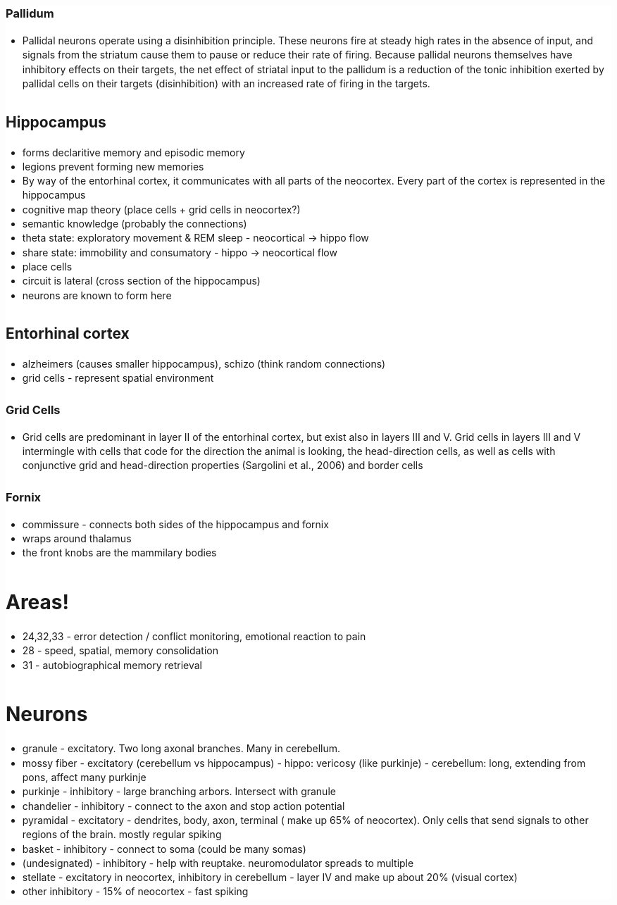 ### Pallidum
* Pallidal neurons operate using a disinhibition principle. These neurons fire at steady high rates in the absence of input, and signals from the striatum cause them to pause or reduce their rate of firing. Because pallidal neurons themselves have inhibitory effects on their targets, the net effect of striatal input to the pallidum is a reduction of the tonic inhibition exerted by pallidal cells on their targets (disinhibition) with an increased rate of firing in the targets.

## Hippocampus
* forms declaritive memory and episodic memory
* legions prevent forming new memories
* By way of the entorhinal cortex, it communicates with all parts of the neocortex.  Every part of the cortex is represented in the hippocampus
* cognitive map theory (place cells + grid cells in neocortex?)
* semantic knowledge (probably the connections)
* theta state: exploratory movement & REM sleep - neocortical -> hippo flow
* share state: immobility and consumatory - hippo -> neocortical flow
* place cells
* circuit is lateral (cross section of the hippocampus)
* neurons are known to form here

## Entorhinal cortex
* alzheimers (causes smaller hippocampus), schizo (think random connections)
* grid cells - represent spatial environment

### Grid Cells
* Grid cells are predominant in layer II of the entorhinal cortex, but exist also in layers III and V. Grid cells in layers III and V intermingle with cells that code for the direction the animal is looking, the head-direction cells, as well as cells with conjunctive grid and head-direction properties (Sargolini et al., 2006) and border cells 

### Fornix
* commissure - connects both sides of the hippocampus and fornix
* wraps around thalamus
* the front knobs are the mammilary bodies


# Areas!
* 24,32,33 - error detection / conflict monitoring, emotional reaction to pain
* 28 - speed, spatial, memory consolidation
* 31 - autobiographical memory retrieval


# Neurons
* granule - excitatory. Two long axonal branches.  Many in cerebellum.
* mossy fiber - excitatory (cerebellum vs hippocampus) - hippo: vericosy (like purkinje) - cerebellum: long, extending from pons, affect many purkinje
* purkinje - inhibitory - large branching arbors.  Intersect with granule
* chandelier - inhibitory - connect to the axon and stop action potential
* pyramidal - excitatory - dendrites, body, axon, terminal ( make up 65% of neocortex).  Only cells that send signals to other regions of the brain.  mostly regular spiking
* basket - inhibitory - connect to soma (could be many somas)
* (undesignated) - inhibitory - help with reuptake. neuromodulator spreads to multiple
* stellate - excitatory in neocortex, inhibitory in cerebellum - layer IV and make up about 20% (visual cortex)
* other inhibitory - 15% of neocortex - fast spiking
